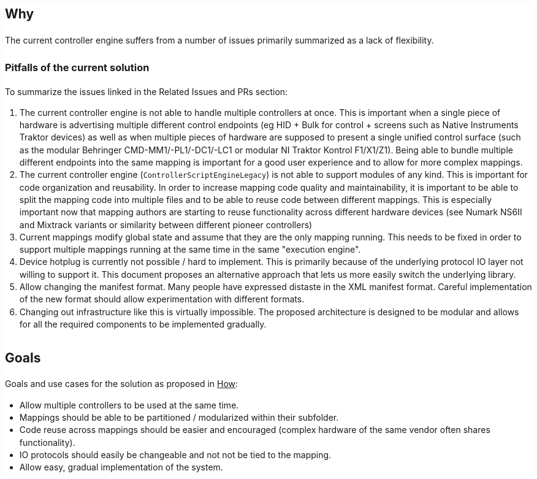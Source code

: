 ## Why

The current controller engine suffers from a number of issues primarily
summarized as a lack of flexibility.

### Pitfalls of the current solution

To summarize the issues linked in the Related Issues and
PRs section:

 1. The current controller engine is not able to handle multiple controllers at
    once. This is important when a single piece of hardware is advertising
    multiple different control endpoints (eg HID + Bulk for control + screens
    such as Native Instruments Traktor devices) as well as when multiple pieces
    of hardware are supposed to present a single unified control surface (such
    as the modular Behringer CMD-MM1/-PL1/-DC1/-LC1 or modular NI Traktor
    Kontrol F1/X1/Z1). Being able to bundle multiple different endpoints into
    the same mapping is important for a good user experience and to allow for
    more complex mappings.
 2. The current controller engine (`ControllerScriptEngineLegacy`) is not able
    to support modules of any kind. This is important for code organization and
    reusability. In order to increase mapping code quality and maintainability,
    it is important to be able to split the mapping code into multiple files and
    to be able to reuse code between different mappings. This is especially
    important now that mapping authors are starting to reuse functionality
    across different hardware devices (see Numark NS6II and Mixtrack variants or
    similarity between different pioneer controllers)
 3. Current mappings modify global state and assume that they are the only
    mapping running. This needs to be fixed in order to support multiple
    mappings running at the same time in the same "execution engine".
 4. Device hotplug is currently not possible / hard to implement. This is
    primarily because of the underlying protocol IO layer not willing to support
    it. This document proposes an alternative approach that lets us more easily
    switch the underlying library.
 5. Allow changing the manifest format. Many people have expressed distaste in
    the XML manifest format. Careful implementation of the new format should
    allow experimentation with different formats.
 6. Changing out infrastructure like this is virtually impossible. The proposed
    architecture is designed to be modular and allows for all the required
    components to be implemented gradually.

## Goals

Goals and use cases for the solution as proposed in [How](#how):

* Allow multiple controllers to be used at the same time.
* Mappings should be able to be partitioned / modularized within their subfolder.
* Code reuse across mappings should be easier and encouraged (complex hardware of the same vendor often shares functionality).
* IO protocols should easily be changeable and not not be tied to the mapping.
* Allow easy, gradual implementation of the system.
